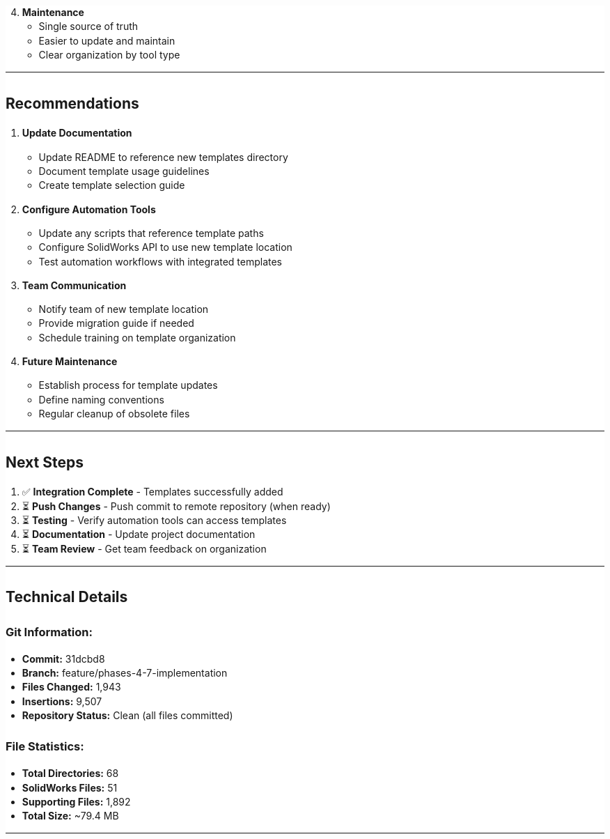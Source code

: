 4. **Maintenance**
   - Single source of truth
   - Easier to update and maintain
   - Clear organization by tool type

---

## Recommendations

1. **Update Documentation**
   - Update README to reference new templates directory
   - Document template usage guidelines
   - Create template selection guide

2. **Configure Automation Tools**
   - Update any scripts that reference template paths
   - Configure SolidWorks API to use new template location
   - Test automation workflows with integrated templates

3. **Team Communication**
   - Notify team of new template location
   - Provide migration guide if needed
   - Schedule training on template organization

4. **Future Maintenance**
   - Establish process for template updates
   - Define naming conventions
   - Regular cleanup of obsolete files

---

## Next Steps

1. ✅ **Integration Complete** - Templates successfully added
2. ⏳ **Push Changes** - Push commit to remote repository (when ready)
3. ⏳ **Testing** - Verify automation tools can access templates
4. ⏳ **Documentation** - Update project documentation
5. ⏳ **Team Review** - Get team feedback on organization

---

## Technical Details

### Git Information:
- **Commit:** 31dcbd8
- **Branch:** feature/phases-4-7-implementation
- **Files Changed:** 1,943
- **Insertions:** 9,507
- **Repository Status:** Clean (all files committed)

### File Statistics:
- **Total Directories:** 68
- **SolidWorks Files:** 51
- **Supporting Files:** 1,892
- **Total Size:** ~79.4 MB

---
